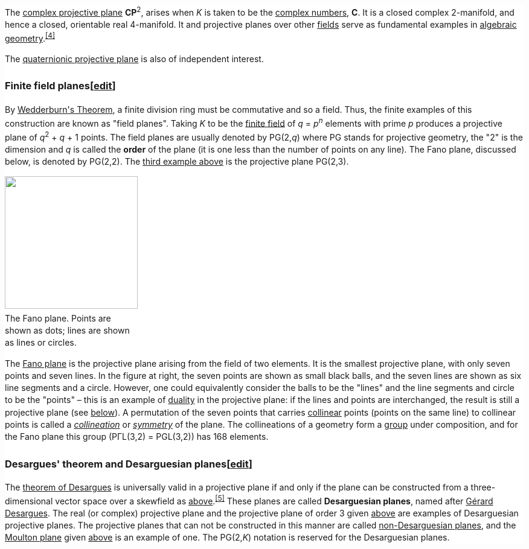 </p><p>The <a href="/wiki/Complex_projective_plane" title="Complex projective plane">complex projective plane</a> <b>CP</b><sup>2</sup>,  arises when <i>K</i> is taken to be the <a href="/wiki/Complex_number" title="Complex number">complex numbers</a>, <b>C</b>. It is a closed complex 2-manifold, and hence a closed, orientable real 4-manifold. It and projective planes over other <a href="/wiki/Field_(algebra)" title="Field (algebra)" class="mw-redirect">fields</a> serve as fundamental examples in <a href="/wiki/Algebraic_geometry" title="Algebraic geometry">algebraic geometry</a>.<sup id="cite_ref-Shafarevich1994_4-0" class="reference"><a href="#cite_note-Shafarevich1994-4"><span>[</span>4<span>]</span></a></sup>
</p><p>The <a href="/wiki/Quaternionic_projective_space" title="Quaternionic projective space">quaternionic projective plane</a> is also of independent interest.
</p>
<h3><span class="mw-headline" id="Finite_field_planes">Finite field planes</span><span class="mw-editsection"><span class="mw-editsection-bracket">[</span><a href="/w/index.php?title=Projective_plane&amp;action=edit&amp;section=8" title="Edit section: Finite field planes">edit</a><span class="mw-editsection-bracket">]</span></span></h3>
<p>By <a href="/wiki/Wedderburn%27s_little_theorem" title="Wedderburn&#39;s little theorem">Wedderburn's Theorem</a>, a finite division ring must be commutative and so a field. Thus, the finite examples of this construction are known as "field planes". Taking <i>K</i> to be the <a href="/wiki/Finite_field" title="Finite field">finite field</a> of <i>q</i> = <i>p</i><sup><i>n</i></sup> elements with prime <i>p</i> produces a projective plane of <i>q</i><sup>2</sup> + <i>q</i> + 1 points. The field planes are usually denoted by PG(2,<i>q</i>) where PG stands for projective geometry, the "2" is the dimension and <i>q</i> is called the <b>order</b> of the plane (it is one less than the number of points on any line). The Fano plane, discussed below, is denoted by PG(2,2). The <a href="#A_finite_example">third example above</a> is the projective plane PG(2,3).
</p>
<div class="thumb tright"><div class="thumbinner" style="width:222px;"><a href="/wiki/File:Fano_plane.svg" class="image"><img alt="" src="//upload.wikimedia.org/wikipedia/commons/thumb/a/af/Fano_plane.svg/220px-Fano_plane.svg.png" width="220" height="220" class="thumbimage" srcset="//upload.wikimedia.org/wikipedia/commons/thumb/a/af/Fano_plane.svg/330px-Fano_plane.svg.png 1.5x, //upload.wikimedia.org/wikipedia/commons/thumb/a/af/Fano_plane.svg/440px-Fano_plane.svg.png 2x" data-file-width="600" data-file-height="600" /></a>  <div class="thumbcaption"><div class="magnify"><a href="/wiki/File:Fano_plane.svg" class="internal" title="Enlarge"></a></div>The Fano plane. Points are shown as dots; lines are shown as lines or circles.</div></div></div>
<p>The <a href="/wiki/Fano_plane" title="Fano plane">Fano plane</a> is the projective plane arising from the field of two elements. It is the smallest projective plane, with only seven points and seven lines. In the figure at right, the seven points are shown as small black balls, and the seven lines are shown as six line segments and a circle. However, one could equivalently consider the balls to be the "lines" and the line segments and circle to be the "points" – this is an example of <a href="/wiki/Duality_(projective_geometry)" title="Duality (projective geometry)">duality</a> in the projective plane: if the lines and points are interchanged, the result is still a projective plane (see <a href="#Duality">below</a>). A permutation of the seven points that carries <a href="/wiki/Incidence_(geometry)" title="Incidence (geometry)">collinear</a> points (points on the same line) to collinear points is called a <i><a href="/wiki/Collineation" title="Collineation">collineation</a></i> or <i><a href="/wiki/Symmetry" title="Symmetry">symmetry</a></i> of the plane. The collineations of a geometry form a <a href="/wiki/Group_(mathematics)" title="Group (mathematics)">group</a> under composition, and for the Fano plane this group (PΓL(3,2) = PGL(3,2)) has 168 elements.
</p>
<h3><span class="mw-headline" id="Desargues.27_theorem_and_Desarguesian_planes">Desargues' theorem and Desarguesian planes</span><span class="mw-editsection"><span class="mw-editsection-bracket">[</span><a href="/w/index.php?title=Projective_plane&amp;action=edit&amp;section=9" title="Edit section: Desargues&#039; theorem and Desarguesian planes">edit</a><span class="mw-editsection-bracket">]</span></span></h3>
<p>The <a href="/wiki/Desargues%27_theorem" title="Desargues&#39; theorem">theorem of Desargues</a> is universally valid in a projective plane if and only if the plane can be constructed from a three-dimensional vector space over a skewfield as <a href="#Vector_space_construction">above</a>.<sup id="cite_ref-5" class="reference"><a href="#cite_note-5"><span>[</span>5<span>]</span></a></sup> These planes are called <b>Desarguesian planes</b>, named after <a href="/wiki/G%C3%A9rard_Desargues" title="Gérard Desargues" class="mw-redirect">Gérard Desargues</a>. The real (or complex) projective plane and the projective plane of order 3 given <a href="/wiki/Projective_plane#Some_examples" title="Projective plane">above</a> are examples of Desarguesian projective planes. The projective planes that can not be constructed in this manner are called <a href="/wiki/Non-Desarguesian_plane" title="Non-Desarguesian plane">non-Desarguesian planes</a>, and the <a href="/wiki/Moulton_plane" title="Moulton plane">Moulton plane</a> given <a href="/wiki/Projective_plane#Some_examples" title="Projective plane">above</a> is an example of one. The PG(2,<i>K</i>) notation is reserved for the Desarguesian planes.
</p>